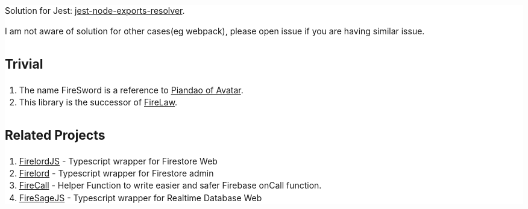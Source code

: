 Solution for Jest: [jest-node-exports-resolver](https://www.npmjs.com/package/jest-node-exports-resolver).

I am not aware of solution for other cases(eg webpack), please open issue if you are having similar issue.

## Trivial

1. The name FireSword is a reference to [Piandao of Avatar](https://avatar.fandom.com/wiki/Piandao).
2. This library is the successor of [FireLaw](https://github.com/tylim88/FireLaw).

## Related Projects

1. [FirelordJS](https://github.com/tylim88/FirelordJS) - Typescript wrapper for Firestore Web
2. [Firelord](https://github.com/tylim88/firelord) - Typescript wrapper for Firestore admin
3. [FireCall](https://github.com/tylim88/FireCall) - Helper Function to write easier and safer Firebase onCall function.
4. [FireSageJS](https://github.com/tylim88/FireSageJS) - Typescript wrapper for Realtime Database Web
